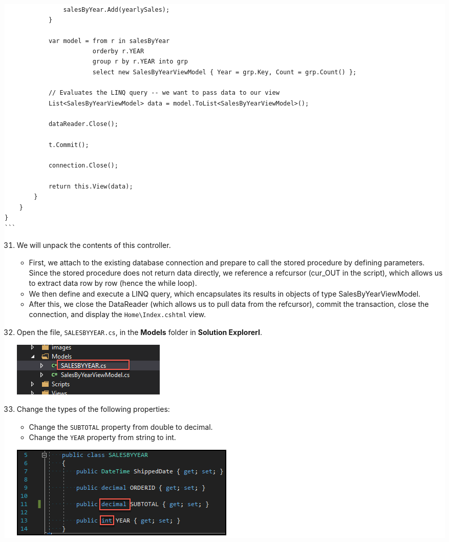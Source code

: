                     salesByYear.Add(yearlySales);
                }

                var model = from r in salesByYear
                            orderby r.YEAR
                            group r by r.YEAR into grp
                            select new SalesByYearViewModel { Year = grp.Key, Count = grp.Count() };

                // Evaluates the LINQ query -- we want to pass data to our view
                List<SalesByYearViewModel> data = model.ToList<SalesByYearViewModel>();

                dataReader.Close();

                t.Commit();

                connection.Close();

                return this.View(data);
            }
        }
    }
    ```

31. We will unpack the contents of this controller.

    - First, we attach to the existing database connection and prepare to call the stored procedure by defining parameters. Since the stored procedure does not return data directly, we reference a refcursor (cur_OUT in the script), which allows us to extract data row by row (hence the while loop).
    - We then define and execute a LINQ query, which encapsulates its results in objects of type SalesByYearViewModel.
    - After this, we close the DataReader (which allows us to pull data from the refcursor), commit the transaction, close the connection, and display the `Home\Index.cshtml` view.

32. Open the file, `SALESBYYEAR.cs`, in the **Models** folder in **Solution ExplorerI**.

    ![SALESBYYEAR.cs is highlighted under the Models folder in the Solution Explorer.](./media/visual-studio-models-salesbyyear.png "Open SALESBYYEAR.cs")

33. Change the types of the following properties:

    - Change the `SUBTOTAL` property from double to decimal.
    - Change the `YEAR` property from string to int.

    ![The decimal and int property values are highlighted.](./media/visual-studio-models-salesbyyear-updated.png "Change the SUBTOTAL and YEAR properties")
